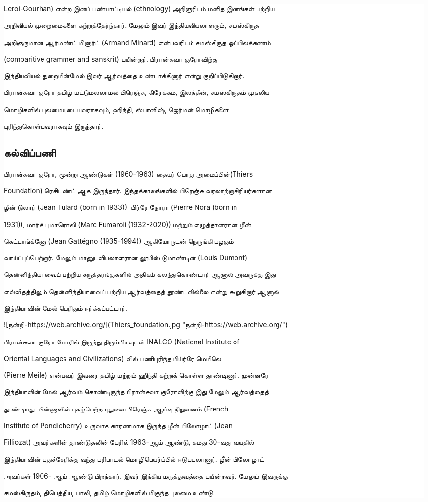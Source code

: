 Leroi-Gourhan) என்ற இனப் பண்பாட்டியல் (ethnology) அறிஞரிடம் மனித இனங்கள் பற்றிய

அறிவியல் முறைமைகளை கற்றுத்தேர்ந்தார். மேலும் இவர் இந்தியவியலாளரும், சமஸ்கிருத

அறிஞருமான ஆர்மண்ட் மினார்ட் (Armand Minard) என்பவரிடம் சமஸ்கிருத ஒப்பிலக்கணம்

(comparitive grammer and sanskrit) பயின்றார். பிரான்சுவா குரோவிற்கு

இந்தியவியல் துறையின்மேல் இவர் ஆர்வத்தை உண்டாக்கினார் என்று குறிப்பிடுகிறார்.



பிரான்சுவா குரோ தமிழ் மட்டுமல்லாமல் பிரெஞ்சு, கிரேக்கம், இலத்தீன், சமஸ்கிருதம் முதலிய

மொழிகளில் புலமையுடையவராகவும், ஹிந்தி, ஸ்பானிஷ், ஜெர்மன் மொழிகளை

புரிந்துகொள்பவராகவும் இருந்தார்.



## கல்விப்பணி



பிரான்சுவா குரோ, மூன்று ஆண்டுகள் (1960-1963) தையர் பொது அமைப்பின்(Thiers

Foundation) ரெசிடண்ட் ஆக இருந்தார். இந்தக்காலங்களில் பிரெஞ்சு வரலாற்றாசிரியர்களான

ழீன் டுலார் (Jean Tulard (born in 1933)), பிர்ரே நோரா (Pierre Nora (born in

1931)), மார்க் புமாரொலி (Marc Fumaroli (1932-2020)) மற்றும் எழுத்தாளரான ழீன்

கெட்டாங்க்னோ (Jean Gattégno (1935-1994)) ஆகியோருடன் நெருங்கி பழகும்

வாய்ப்புப்பெற்றார். மேலும் மானுடவியலாளரான லூயிஸ் டுமாண்டின் (Louis Dumont)

தென்னிந்தியாவைப் பற்றிய கருத்தரங்குகளில் அதிகம் கலந்துகொண்டார் ஆனால் அவருக்கு இது

எவ்விதத்திலும் தென்னிந்தியாவைப் பற்றிய ஆர்வத்தைத் தூண்டவில்லை என்று கூறுகிறார் ஆனால்

இந்தியாவின் மேல் பெரிதும் ஈர்க்கப்பட்டார்.

![நன்றி-https://web.archive.org/](Thiers_foundation.jpg "நன்றி-https://web.archive.org/")

பிரான்சுவா குரோ போரில் இருந்து திரும்பியவுடன் INALCO (National Institute of

Oriental Languages and Civilizations) வில் பணிபுரிந்த பிய்ர்ரே மெயிலெ

(Pierre Meile) என்பவர் இவரை தமிழ் மற்றும் ஹிந்தி கற்றுக் கொள்ள தூண்டினார். முன்னரே

இந்தியாவின் மேல் ஆர்வம் கொண்டிருந்த பிரான்சுவா குரோவிற்கு இது மேலும் ஆர்வத்தைத்

தூண்டியது. பின்னாளில் புகழ்பெற்ற புதுவை பிரெஞ்சு ஆய்வு நிறுவனம் (French

Institute of Pondicherry) உருவாக காரணமாக இருந்த ழீன் பிலோழாட் (Jean

Filliozat) அவர்களின் தூண்டுதலின் பேரில் 1963-ஆம் ஆண்டு, தமது 30-வது வயதில்

இந்தியாவின் புதுச்சேரிக்கு வந்து பரிபாடல் மொழிபெயர்ப்பில் ஈடுபடலானார். ழீன் பிலோழாட்

அவர்கள் 1906- ஆம் ஆண்டு பிறந்தார். இவர் இந்திய மருத்துவத்தை பயின்றவர். மேலும் இவருக்கு

சமஸ்கிருதம், திபெத்திய, பாலி, தமிழ் மொழிகளில் மிகுந்த புலமை உண்டு.


